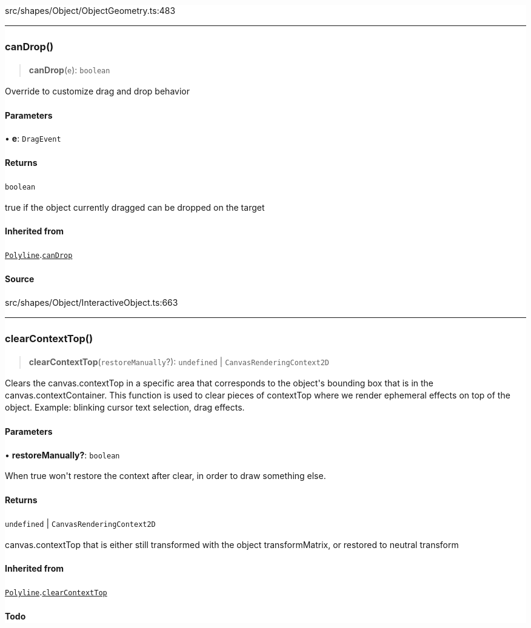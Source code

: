 src/shapes/Object/ObjectGeometry.ts:483

***

### canDrop()

> **canDrop**(`e`): `boolean`

Override to customize drag and drop behavior

#### Parameters

• **e**: `DragEvent`

#### Returns

`boolean`

true if the object currently dragged can be dropped on the target

#### Inherited from

[`Polyline`](Polyline.md).[`canDrop`](Polyline.md#candrop)

#### Source

src/shapes/Object/InteractiveObject.ts:663

***

### clearContextTop()

> **clearContextTop**(`restoreManually`?): `undefined` \| `CanvasRenderingContext2D`

Clears the canvas.contextTop in a specific area that corresponds to the object's bounding box
that is in the canvas.contextContainer.
This function is used to clear pieces of contextTop where we render ephemeral effects on top of the object.
Example: blinking cursor text selection, drag effects.

#### Parameters

• **restoreManually?**: `boolean`

When true won't restore the context after clear, in order to draw something else.

#### Returns

`undefined` \| `CanvasRenderingContext2D`

canvas.contextTop that is either still transformed
with the object transformMatrix, or restored to neutral transform

#### Inherited from

[`Polyline`](Polyline.md).[`clearContextTop`](Polyline.md#clearcontexttop)

#### Todo
